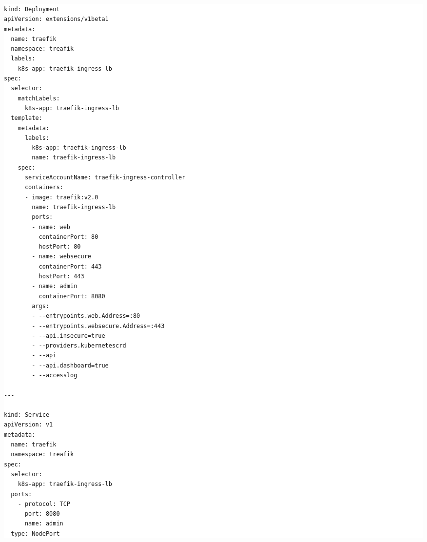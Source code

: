 ```
kind: Deployment
apiVersion: extensions/v1beta1
metadata:
  name: traefik
  namespace: treafik
  labels:
    k8s-app: traefik-ingress-lb
spec:
  selector:
    matchLabels:
      k8s-app: traefik-ingress-lb
  template:
    metadata:
      labels:
        k8s-app: traefik-ingress-lb
        name: traefik-ingress-lb
    spec:
      serviceAccountName: traefik-ingress-controller
      containers:
      - image: traefik:v2.0
        name: traefik-ingress-lb
        ports:
        - name: web
          containerPort: 80
          hostPort: 80
        - name: websecure
          containerPort: 443
          hostPort: 443
        - name: admin
          containerPort: 8080
        args:
        - --entrypoints.web.Address=:80
        - --entrypoints.websecure.Address=:443
        - --api.insecure=true
        - --providers.kubernetescrd
        - --api
        - --api.dashboard=true
        - --accesslog

---

kind: Service
apiVersion: v1
metadata:
  name: traefik
  namespace: treafik
spec:
  selector:
    k8s-app: traefik-ingress-lb
  ports:
    - protocol: TCP
      port: 8080
      name: admin
  type: NodePort
```
